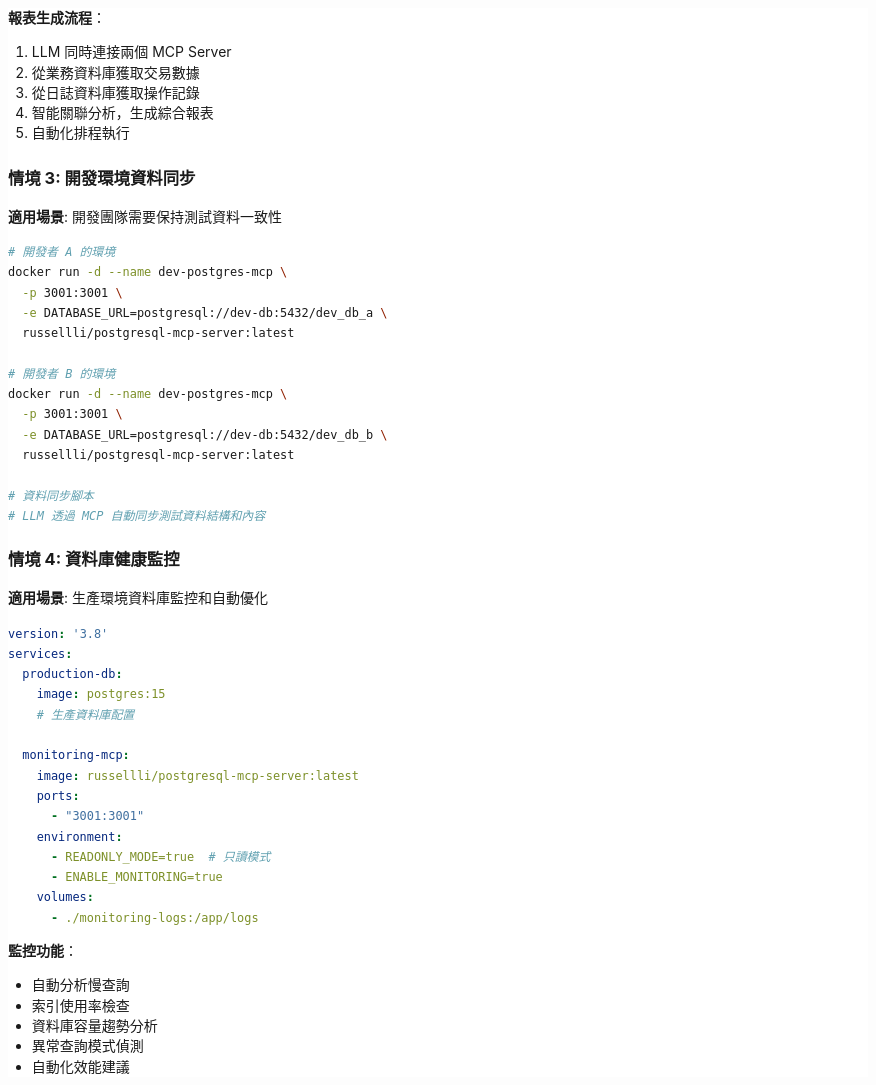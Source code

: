 **報表生成流程**：
1. LLM 同時連接兩個 MCP Server
2. 從業務資料庫獲取交易數據
3. 從日誌資料庫獲取操作記錄
4. 智能關聯分析，生成綜合報表
5. 自動化排程執行

### 情境 3: 開發環境資料同步

**適用場景**: 開發團隊需要保持測試資料一致性

```bash
# 開發者 A 的環境
docker run -d --name dev-postgres-mcp \
  -p 3001:3001 \
  -e DATABASE_URL=postgresql://dev-db:5432/dev_db_a \
  russellli/postgresql-mcp-server:latest

# 開發者 B 的環境
docker run -d --name dev-postgres-mcp \
  -p 3001:3001 \
  -e DATABASE_URL=postgresql://dev-db:5432/dev_db_b \
  russellli/postgresql-mcp-server:latest

# 資料同步腳本
# LLM 透過 MCP 自動同步測試資料結構和內容
```

### 情境 4: 資料庫健康監控

**適用場景**: 生產環境資料庫監控和自動優化

```yaml
version: '3.8'
services:
  production-db:
    image: postgres:15
    # 生產資料庫配置

  monitoring-mcp:
    image: russellli/postgresql-mcp-server:latest
    ports:
      - "3001:3001"
    environment:
      - READONLY_MODE=true  # 只讀模式
      - ENABLE_MONITORING=true
    volumes:
      - ./monitoring-logs:/app/logs
```

**監控功能**：
- 自動分析慢查詢
- 索引使用率檢查
- 資料庫容量趨勢分析
- 異常查詢模式偵測
- 自動化效能建議
